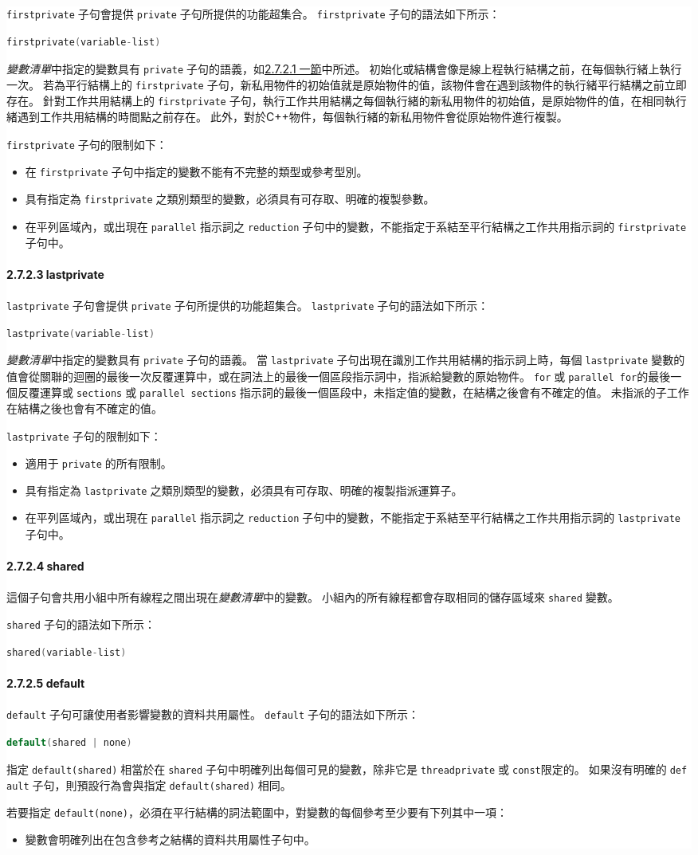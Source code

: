 `firstprivate` 子句會提供 `private` 子句所提供的功能超集合。 `firstprivate` 子句的語法如下所示：

```cpp
firstprivate(variable-list)
```

*變數清單*中指定的變數具有 `private` 子句的語義，如[2.7.2.1 一節](#2721-private)中所述。 初始化或結構會像是線上程執行結構之前，在每個執行緒上執行一次。 若為平行結構上的 `firstprivate` 子句，新私用物件的初始值就是原始物件的值，該物件會在遇到該物件的執行緒平行結構之前立即存在。 針對工作共用結構上的 `firstprivate` 子句，執行工作共用結構之每個執行緒的新私用物件的初始值，是原始物件的值，在相同執行緒遇到工作共用結構的時間點之前存在。 此外，對於C++物件，每個執行緒的新私用物件會從原始物件進行複製。

`firstprivate` 子句的限制如下：

- 在 `firstprivate` 子句中指定的變數不能有不完整的類型或參考型別。

- 具有指定為 `firstprivate` 之類別類型的變數，必須具有可存取、明確的複製參數。

- 在平列區域內，或出現在 `parallel` 指示詞之 `reduction` 子句中的變數，不能指定于系結至平行結構之工作共用指示詞的 `firstprivate` 子句中。

#### <a name="2723-lastprivate"></a>2.7.2.3 lastprivate

`lastprivate` 子句會提供 `private` 子句所提供的功能超集合。 `lastprivate` 子句的語法如下所示：

```cpp
lastprivate(variable-list)
```

*變數清單*中指定的變數具有 `private` 子句的語義。 當 `lastprivate` 子句出現在識別工作共用結構的指示詞上時，每個 `lastprivate` 變數的值會從關聯的迴圈的最後一次反覆運算中，或在詞法上的最後一個區段指示詞中，指派給變數的原始物件。 `for` 或 `parallel for`的最後一個反覆運算或 `sections` 或 `parallel sections` 指示詞的最後一個區段中，未指定值的變數，在結構之後會有不確定的值。 未指派的子工作在結構之後也會有不確定的值。

`lastprivate` 子句的限制如下：

- 適用于 `private` 的所有限制。

- 具有指定為 `lastprivate` 之類別類型的變數，必須具有可存取、明確的複製指派運算子。

- 在平列區域內，或出現在 `parallel` 指示詞之 `reduction` 子句中的變數，不能指定于系結至平行結構之工作共用指示詞的 `lastprivate` 子句中。

#### <a name="2724-shared"></a>2.7.2.4 shared

這個子句會共用小組中所有線程之間出現在*變數清單*中的變數。 小組內的所有線程都會存取相同的儲存區域來 `shared` 變數。

`shared` 子句的語法如下所示：

```cpp
shared(variable-list)
```

#### <a name="2725-default"></a>2.7.2.5 default

`default` 子句可讓使用者影響變數的資料共用屬性。 `default` 子句的語法如下所示：

```cpp
default(shared | none)
```

指定 `default(shared)` 相當於在 `shared` 子句中明確列出每個可見的變數，除非它是 `threadprivate` 或 `const`限定的。 如果沒有明確的 `default` 子句，則預設行為會與指定 `default(shared)` 相同。

若要指定 `default(none)`，必須在平行結構的詞法範圍中，對變數的每個參考至少要有下列其中一項：

- 變數會明確列出在包含參考之結構的資料共用屬性子句中。
